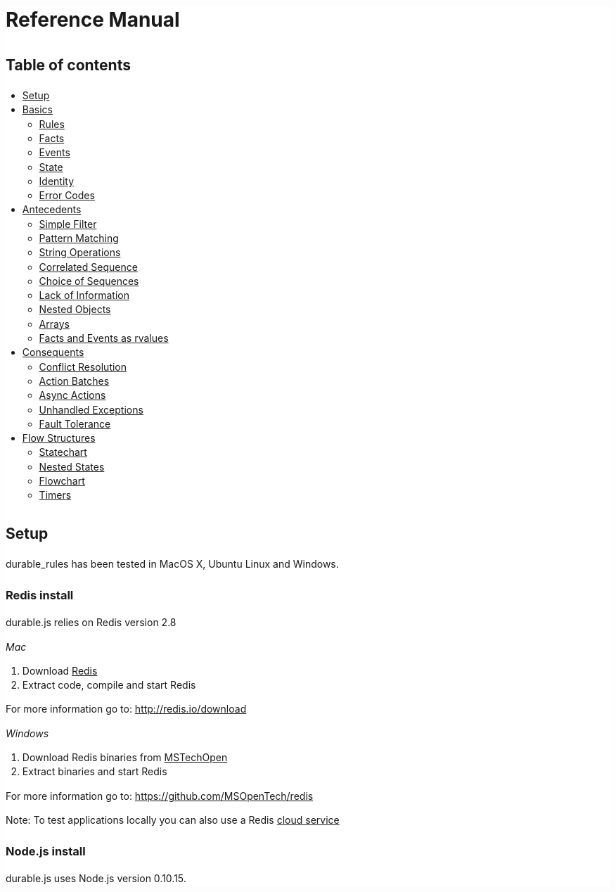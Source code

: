 Reference Manual
=====
## Table of contents
* [Setup](reference.md#setup)
* [Basics](reference.md#basics)
  * [Rules](reference.md#rules)
  * [Facts](reference.md#facts)
  * [Events](reference.md#events)
  * [State](reference.md#state)
  * [Identity](reference.md#identity)
  * [Error Codes](reference.md#error-codes)
* [Antecedents](reference.md#antecedents)
  * [Simple Filter](reference.md#simple-filter)
  * [Pattern Matching](reference.md#pattern-matching)
  * [String Operations](reference.md#string-operations)
  * [Correlated Sequence](reference.md#correlated-sequence)
  * [Choice of Sequences](reference.md#choice-of-sequences)
  * [Lack of Information](reference.md#lack-of-information)
  * [Nested Objects](reference.md#nested-objects)
  * [Arrays](reference.md#arrays)
  * [Facts and Events as rvalues](reference.md#facts-and-events-as-rvalues)
* [Consequents](reference.md#consequents)  
  * [Conflict Resolution](reference.md#conflict-resolution)
  * [Action Batches](reference.md#action-batches)
  * [Async Actions](reference.md#async-actions)
  * [Unhandled Exceptions](reference.md#unhandled-exceptions)
  * [Fault Tolerance](reference.md#fault-tolerance)
* [Flow Structures](reference.md#flow-structures) 
  * [Statechart](reference.md#statechart)
  * [Nested States](reference.md#nested-states)
  * [Flowchart](reference.md#flowchart)
  * [Timers](reference.md#timers)

## Setup
durable_rules has been tested in MacOS X, Ubuntu Linux and Windows.
### Redis install
durable.js relies on Redis version 2.8  
 
_Mac_  
1. Download [Redis](http://download.redis.io/releases/redis-2.8.4.tar.gz)   
2. Extract code, compile and start Redis

For more information go to: http://redis.io/download  

_Windows_  
1. Download Redis binaries from [MSTechOpen](https://github.com/MSOpenTech/redis/releases)  
2. Extract binaries and start Redis  

For more information go to: https://github.com/MSOpenTech/redis  

Note: To test applications locally you can also use a Redis [cloud service](reference.md#cloud-setup) 
### Node.js install
durable.js uses Node.js version  0.10.15.    

